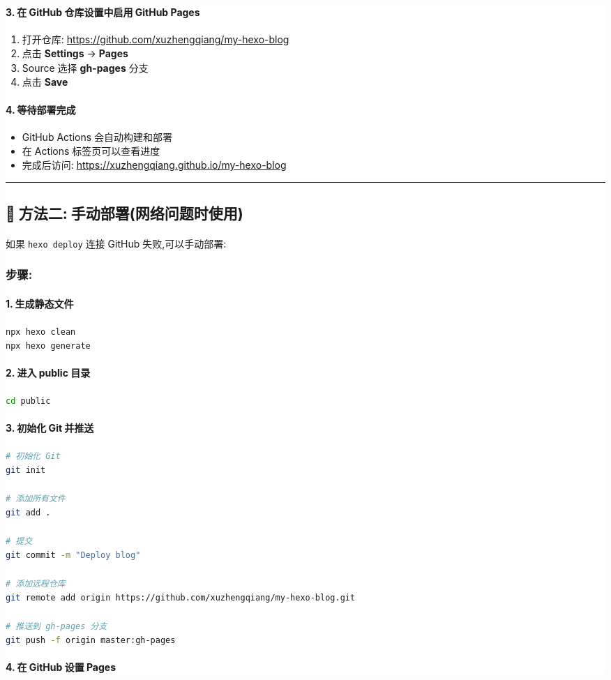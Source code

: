 #### 3. 在 GitHub 仓库设置中启用 GitHub Pages

1. 打开仓库: https://github.com/xuzhengqiang/my-hexo-blog
2. 点击 **Settings** → **Pages**
3. Source 选择 **gh-pages** 分支
4. 点击 **Save**

#### 4. 等待部署完成

- GitHub Actions 会自动构建和部署
- 在 Actions 标签页可以查看进度
- 完成后访问: https://xuzhengqiang.github.io/my-hexo-blog

---

## 📝 方法二: 手动部署(网络问题时使用)

如果 `hexo deploy` 连接 GitHub 失败,可以手动部署:

### 步骤:

#### 1. 生成静态文件

```bash
npx hexo clean
npx hexo generate
```

#### 2. 进入 public 目录

```bash
cd public
```

#### 3. 初始化 Git 并推送

```bash
# 初始化 Git
git init

# 添加所有文件
git add .

# 提交
git commit -m "Deploy blog"

# 添加远程仓库
git remote add origin https://github.com/xuzhengqiang/my-hexo-blog.git

# 推送到 gh-pages 分支
git push -f origin master:gh-pages
```

#### 4. 在 GitHub 设置 Pages
